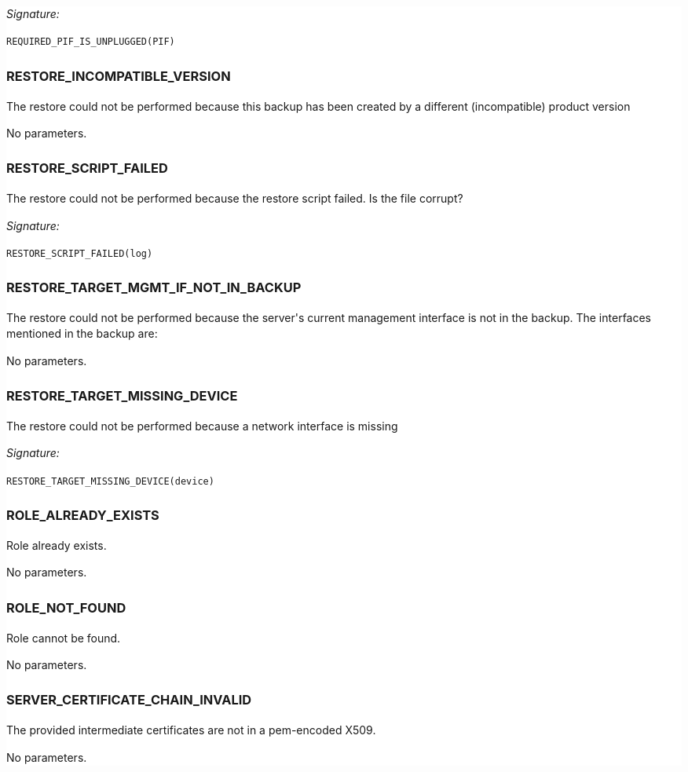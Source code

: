 _Signature:_

```
REQUIRED_PIF_IS_UNPLUGGED(PIF)
```

### RESTORE&#95;INCOMPATIBLE&#95;VERSION

The restore could not be performed because this backup has been created by a different &#40;incompatible&#41; product version

No parameters.

### RESTORE&#95;SCRIPT&#95;FAILED

The restore could not be performed because the restore script failed. Is the file corrupt?

_Signature:_

```
RESTORE_SCRIPT_FAILED(log)
```

### RESTORE&#95;TARGET&#95;MGMT&#95;IF&#95;NOT&#95;IN&#95;BACKUP

The restore could not be performed because the server's current management interface is not in the backup. The interfaces mentioned in the backup are:

No parameters.

### RESTORE&#95;TARGET&#95;MISSING&#95;DEVICE

The restore could not be performed because a network interface is missing

_Signature:_

```
RESTORE_TARGET_MISSING_DEVICE(device)
```

### ROLE&#95;ALREADY&#95;EXISTS

Role already exists.

No parameters.

### ROLE&#95;NOT&#95;FOUND

Role cannot be found.

No parameters.

### SERVER&#95;CERTIFICATE&#95;CHAIN&#95;INVALID

The provided intermediate certificates are not in a pem&#45;encoded X509.

No parameters.
